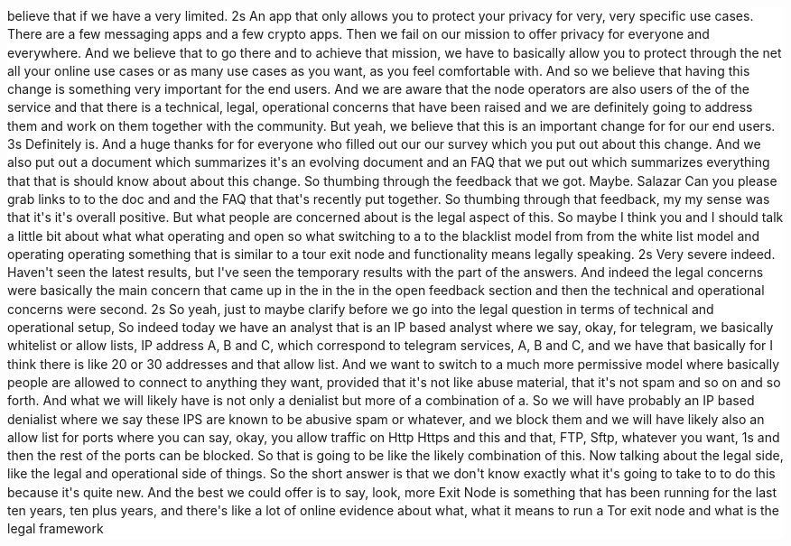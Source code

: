 believe that if we have a very limited. 2s An app that only allows you to protect your privacy for very, 
very specific use cases. There are a few messaging apps and a few crypto apps. Then we fail on our 
mission to offer privacy for everyone and everywhere. And we believe that to go there and to achieve 
that mission, we have to basically allow you to protect through the net all your online use cases or as 
many use cases as you want, as you feel comfortable with. And so we believe that having this change is 
something very important for the end users. And we are aware that the node operators are also users of 
the of the service and that there is a technical, legal, operational concerns that have been raised and we 
are definitely going to address them and work on them together with the community. But yeah, we 
believe that this is an important change for for our end users. 3s Definitely is. And a huge thanks for for 
everyone who filled out our our survey which you put out about this change. And we also put out a 
document which summarizes it's an evolving document and an FAQ that we put out which summarizes 
everything that that is should know about about this change. So thumbing through the feedback that we 
got. Maybe. Salazar Can you please grab links to to the doc and and the FAQ that that's recently put 
together. So thumbing through that feedback, my my sense was that it's it's overall positive. But what 
people are concerned about is the legal aspect of this. So maybe I think you and I should talk a little bit 
about what what operating and open so what switching to a to the blacklist model from from the white 
list model and operating operating something that is similar to a tour exit node and functionality means 
legally speaking. 2s Very severe indeed. Haven't seen the latest results, but I've seen the temporary 
results with the part of the answers. And indeed the legal concerns were basically the main concern that 
came up in the in the in the open feedback section and then the technical and operational concerns were 
second. 2s So yeah, just to maybe clarify before we go into the legal question in terms of technical and 
operational setup, So indeed today we have an analyst that is an IP based analyst where we say, okay, for 
telegram, we basically whitelist or allow lists, IP address A, B and C, which correspond to telegram 
services, A, B and C, and we have that basically for I think there is like 20 or 30 addresses and that allow 
list. And we want to switch to a much more permissive model where basically people are allowed to 
connect to anything they want, provided that it's not like abuse material, that it's not spam and so on and 
so forth. And what we will likely have is not only a denialist but more of a combination of a. So we will 
have probably an IP based denialist where we say these IPS are known to be abusive spam or whatever, 
and we block them and we will have likely also an allow list for ports where you can say, okay, you 
allow traffic on Http Https and this and that, FTP, Sftp, whatever you want, 1s and then the rest of the 
ports can be blocked. So that is going to be like the likely combination of this. Now talking about the 
legal side, like the legal and operational side of things. So the short answer is that we don't know exactly 
what it's going to take to to do this because it's quite new. And the best we could offer is to say, look, 
more Exit Node is something that has been running for the last ten years, ten plus years, and there's like a 
lot of online evidence about what, what it means to run a Tor exit node and what is the legal framework 